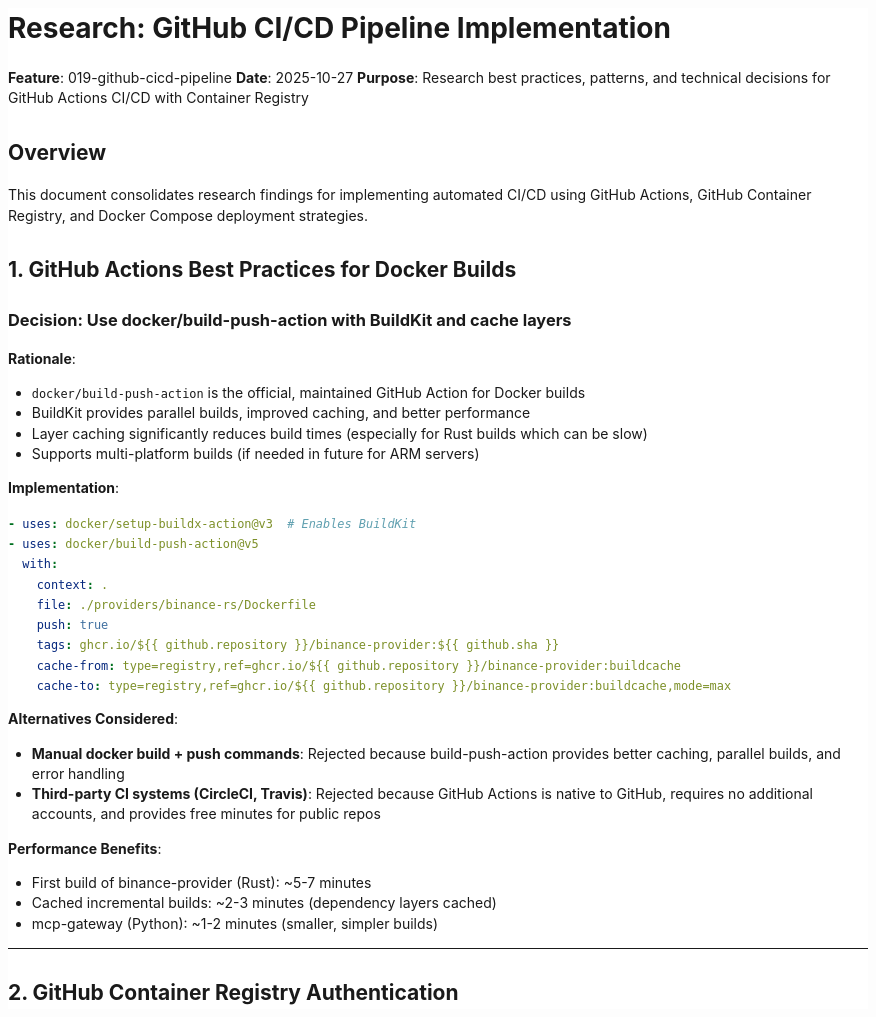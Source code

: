 # Research: GitHub CI/CD Pipeline Implementation

**Feature**: 019-github-cicd-pipeline
**Date**: 2025-10-27
**Purpose**: Research best practices, patterns, and technical decisions for GitHub Actions CI/CD with Container Registry

## Overview

This document consolidates research findings for implementing automated CI/CD using GitHub Actions, GitHub Container Registry, and Docker Compose deployment strategies.

## 1. GitHub Actions Best Practices for Docker Builds

### Decision: Use docker/build-push-action with BuildKit and cache layers

**Rationale**:
- `docker/build-push-action` is the official, maintained GitHub Action for Docker builds
- BuildKit provides parallel builds, improved caching, and better performance
- Layer caching significantly reduces build times (especially for Rust builds which can be slow)
- Supports multi-platform builds (if needed in future for ARM servers)

**Implementation**:
```yaml
- uses: docker/setup-buildx-action@v3  # Enables BuildKit
- uses: docker/build-push-action@v5
  with:
    context: .
    file: ./providers/binance-rs/Dockerfile
    push: true
    tags: ghcr.io/${{ github.repository }}/binance-provider:${{ github.sha }}
    cache-from: type=registry,ref=ghcr.io/${{ github.repository }}/binance-provider:buildcache
    cache-to: type=registry,ref=ghcr.io/${{ github.repository }}/binance-provider:buildcache,mode=max
```

**Alternatives Considered**:
- **Manual docker build + push commands**: Rejected because build-push-action provides better caching, parallel builds, and error handling
- **Third-party CI systems (CircleCI, Travis)**: Rejected because GitHub Actions is native to GitHub, requires no additional accounts, and provides free minutes for public repos

**Performance Benefits**:
- First build of binance-provider (Rust): ~5-7 minutes
- Cached incremental builds: ~2-3 minutes (dependency layers cached)
- mcp-gateway (Python): ~1-2 minutes (smaller, simpler builds)

---

## 2. GitHub Container Registry Authentication
